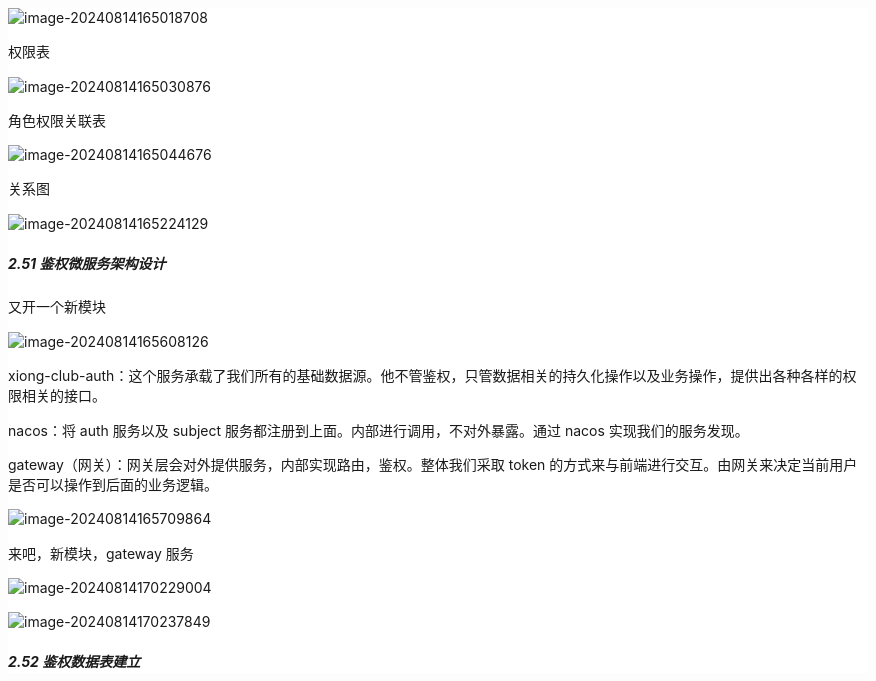 
![image-20240814165018708](./assets/image-20240814165018708.png)



权限表



![image-20240814165030876](./assets/image-20240814165030876.png)



角色权限关联表



![image-20240814165044676](./assets/image-20240814165044676.png)



关系图



![image-20240814165224129](./assets/image-20240814165224129.png)



##### 2.51 鉴权微服务架构设计



又开一个新模块



![image-20240814165608126](./assets/image-20240814165608126.png)



xiong-club-auth：这个服务承载了我们所有的基础数据源。他不管鉴权，只管数据相关的持久化操作以及业务操作，提供出各种各样的权限相关的接口。

nacos：将 auth 服务以及 subject 服务都注册到上面。内部进行调用，不对外暴露。通过 nacos 实现我们的服务发现。

gateway（网关）：网关层会对外提供服务，内部实现路由，鉴权。整体我们采取 token 的方式来与前端进行交互。由网关来决定当前用户是否可以操作到后面的业务逻辑。



![image-20240814165709864](./assets/image-20240814165709864.png)



来吧，新模块，gateway 服务



![image-20240814170229004](./assets/image-20240814170229004.png)



![image-20240814170237849](./assets/image-20240814170237849.png)



##### 2.52 鉴权数据表建立

